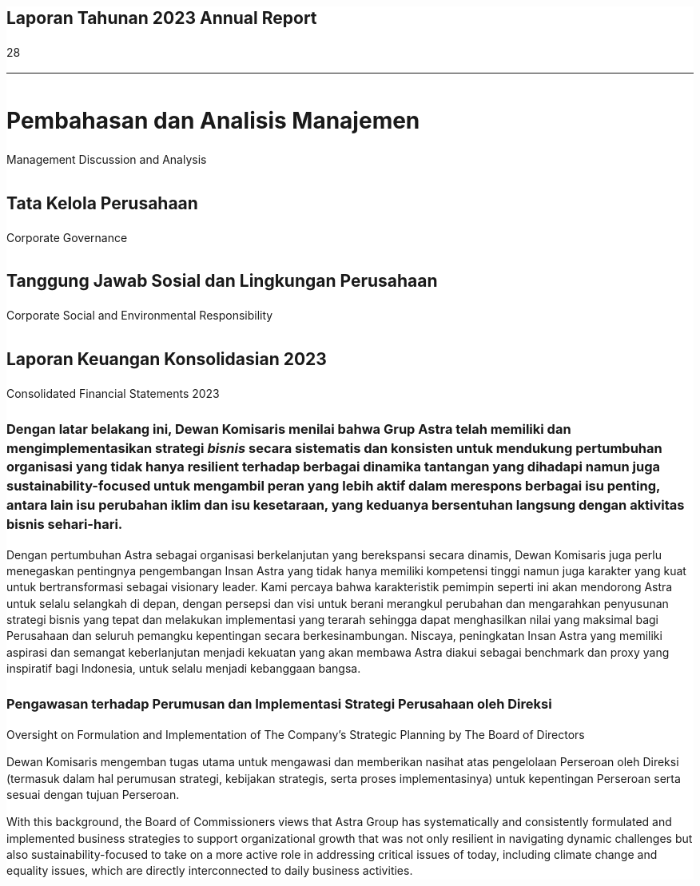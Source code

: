 ## Laporan Tahunan 2023 Annual Report

28

---

# Pembahasan dan Analisis Manajemen
Management Discussion and Analysis

## Tata Kelola Perusahaan
Corporate Governance

## Tanggung Jawab Sosial dan Lingkungan Perusahaan
Corporate Social and Environmental Responsibility

## Laporan Keuangan Konsolidasian 2023
Consolidated Financial Statements 2023

### Dengan latar belakang ini, Dewan Komisaris menilai bahwa Grup Astra telah memiliki dan mengimplementasikan strategi _bisnis_ secara sistematis dan konsisten untuk mendukung pertumbuhan organisasi yang tidak hanya resilient terhadap berbagai dinamika tantangan yang dihadapi namun juga sustainability-focused untuk mengambil peran yang lebih aktif dalam merespons berbagai isu penting, antara lain isu perubahan iklim dan isu kesetaraan, yang keduanya bersentuhan langsung dengan aktivitas bisnis sehari-hari.

Dengan pertumbuhan Astra sebagai organisasi berkelanjutan yang berekspansi secara dinamis, Dewan Komisaris juga perlu menegaskan pentingnya pengembangan Insan Astra yang tidak hanya memiliki kompetensi tinggi namun juga karakter yang kuat untuk bertransformasi sebagai visionary leader. Kami percaya bahwa karakteristik pemimpin seperti ini akan mendorong Astra untuk selalu selangkah di depan, dengan persepsi dan visi untuk berani merangkul perubahan dan mengarahkan penyusunan strategi bisnis yang tepat dan melakukan implementasi yang terarah sehingga dapat menghasilkan nilai yang maksimal bagi Perusahaan dan seluruh pemangku kepentingan secara berkesinambungan. Niscaya, peningkatan Insan Astra yang memiliki aspirasi dan semangat keberlanjutan menjadi kekuatan yang akan membawa Astra diakui sebagai benchmark dan proxy yang inspiratif bagi Indonesia, untuk selalu menjadi kebanggaan bangsa.

### Pengawasan terhadap Perumusan dan Implementasi Strategi Perusahaan oleh Direksi
Oversight on Formulation and Implementation of The Company’s Strategic Planning by The Board of Directors

Dewan Komisaris mengemban tugas utama untuk mengawasi dan memberikan nasihat atas pengelolaan Perseroan oleh Direksi (termasuk dalam hal perumusan strategi, kebijakan strategis, serta proses implementasinya) untuk kepentingan Perseroan serta sesuai dengan tujuan Perseroan.

With this background, the Board of Commissioners views that Astra Group has systematically and consistently formulated and implemented business strategies to support organizational growth that was not only resilient in navigating dynamic challenges but also sustainability-focused to take on a more active role in addressing critical issues of today, including climate change and equality issues, which are directly interconnected to daily business activities.
